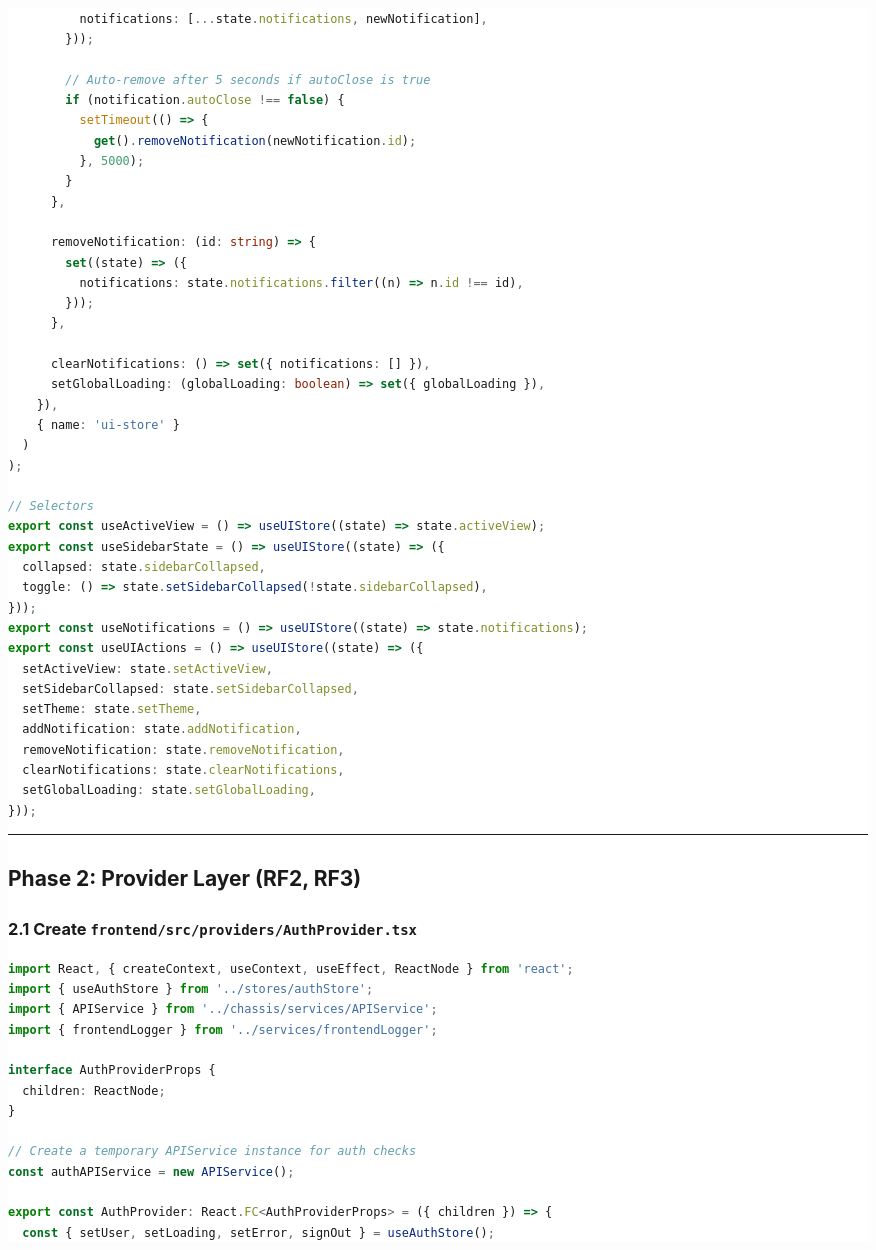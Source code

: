```typescript
          notifications: [...state.notifications, newNotification],
        }));
        
        // Auto-remove after 5 seconds if autoClose is true
        if (notification.autoClose !== false) {
          setTimeout(() => {
            get().removeNotification(newNotification.id);
          }, 5000);
        }
      },
      
      removeNotification: (id: string) => {
        set((state) => ({
          notifications: state.notifications.filter((n) => n.id !== id),
        }));
      },
      
      clearNotifications: () => set({ notifications: [] }),
      setGlobalLoading: (globalLoading: boolean) => set({ globalLoading }),
    }),
    { name: 'ui-store' }
  )
);

// Selectors
export const useActiveView = () => useUIStore((state) => state.activeView);
export const useSidebarState = () => useUIStore((state) => ({
  collapsed: state.sidebarCollapsed,
  toggle: () => state.setSidebarCollapsed(!state.sidebarCollapsed),
}));
export const useNotifications = () => useUIStore((state) => state.notifications);
export const useUIActions = () => useUIStore((state) => ({
  setActiveView: state.setActiveView,
  setSidebarCollapsed: state.setSidebarCollapsed,
  setTheme: state.setTheme,
  addNotification: state.addNotification,
  removeNotification: state.removeNotification,
  clearNotifications: state.clearNotifications,
  setGlobalLoading: state.setGlobalLoading,
}));
```

---

## Phase 2: Provider Layer (RF2, RF3)

### 2.1 Create `frontend/src/providers/AuthProvider.tsx`

```typescript
import React, { createContext, useContext, useEffect, ReactNode } from 'react';
import { useAuthStore } from '../stores/authStore';
import { APIService } from '../chassis/services/APIService';
import { frontendLogger } from '../services/frontendLogger';

interface AuthProviderProps {
  children: ReactNode;
}

// Create a temporary APIService instance for auth checks
const authAPIService = new APIService();

export const AuthProvider: React.FC<AuthProviderProps> = ({ children }) => {
  const { setUser, setLoading, setError, signOut } = useAuthStore();
```